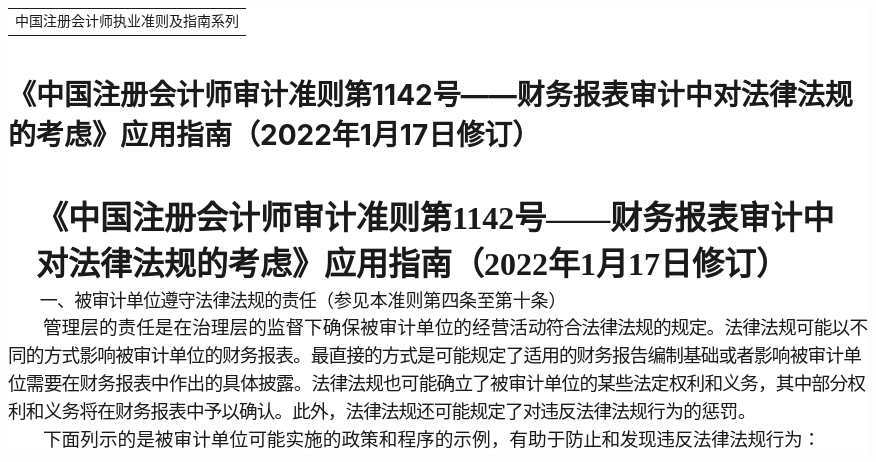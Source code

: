 ﻿<!DOCTYPE HTML PUBLIC "-//W3C//DTD HTML 4.0 Transitional//EN">
<HTML xmlns:o = "urn:schemas-microsoft-com:office:office"><HEAD><TITLE>《中国注册会计师审计准则第1142号——财务报表审计中对法律法规的考虑》应用指南（2022年1月17日修订）</TITLE>
<META content="text/html; charset=gb2312" http-equiv=Content-Type>
<META name=GENERATOR content="MSHTML 11.00.10570.1001"><LINK rel=stylesheet 
href="_template.css"></HEAD>
<BODY>
<DIV id=nsbanner>
<DIV id=bannerrow1>
<TABLE class=bannerparthead>
  <TBODY>
  <TR id=hdr>
    <TD class=runninghead noWrap>中国注册会计师执业准则及指南系列</TD></TR></TBODY></TABLE></DIV>
<DIV id=titlerow>
<H1 class=dtH1>《中国注册会计师审计准则第1142号——财务报表审计中对法律法规的考虑》应用指南（2022年1月17日修订） 
</H1></DIV></DIV>
<DIV id=nstext><BR>
<P class=lv1 style="MARGIN: auto 7.35pt auto 21pt"><A name=_Toc94098100><FONT 
size=6 face=微软雅黑><STRONG>《中国注册会计师审计准则第</STRONG></FONT></A><STRONG><FONT 
size=6><SPAN style="mso-bookmark: _Toc94098100"><FONT face=微软雅黑><SPAN 
style='mso-fareast-font-family: "Times New Roman"'>1142</SPAN>号</FONT></SPAN><SPAN 
style="mso-bookmark: _Toc94098100"><SPAN 
style='FONT-FAMILY: "Times New Roman",serif; mso-fareast-font-family: "Times New Roman"; mso-ascii-font-family: 微软雅黑; mso-font-width: 95%'>——</SPAN><FONT 
face=微软雅黑><SPAN 
style="mso-font-width: 95%">财务报表审计中对法律法规的考虑》应用指南</SPAN>（</FONT></SPAN><FONT 
face=微软雅黑><SPAN style="mso-bookmark: _Toc94098100"><SPAN 
style='mso-fareast-font-family: "Times New Roman"'>2022</SPAN>年</SPAN><SPAN 
style="mso-bookmark: _Toc94098100"><SPAN 
style='mso-fareast-font-family: "Times New Roman"'>1</SPAN>月</SPAN><SPAN 
style="mso-bookmark: _Toc94098100"><SPAN 
style='mso-fareast-font-family: "Times New Roman"'>17</SPAN>日修订）</SPAN><o:p></o:p></FONT></FONT></STRONG></P>
<P class=a style="MARGIN: 0cm 0cm 0pt; TEXT-INDENT: 23.8pt"><FONT size=4><SPAN 
style="FONT-FAMILY: 黑体; LETTER-SPACING: -0.55pt; mso-hansi-font-family: 微软雅黑">一、被审计单位遵守法律法规的责任</SPAN><FONT 
face=微软雅黑>（<SPAN style="LETTER-SPACING: -0.1pt">参见本准则第四条至第十条）</SPAN><SPAN 
lang=EN-US><o:p></o:p></SPAN></FONT></FONT></P>
<P class=a style="MARGIN: 0cm 0cm 0pt; TEXT-INDENT: 26.2pt"><FONT 
face=微软雅黑><SPAN 
style="FONT-SIZE: 14pt; LINE-HEIGHT: 150%; mso-bidi-font-size: 13.0pt">管理层的责任是在治理层的监督下确保被审计单位的经营活</SPAN><SPAN 
style="FONT-SIZE: 14pt; LETTER-SPACING: -0.6pt; LINE-HEIGHT: 150%; mso-bidi-font-size: 13.0pt">动符合法律法规的规定。法律法规可能以不同的方式影响被审计单位</SPAN><SPAN 
style="FONT-SIZE: 14pt; LETTER-SPACING: -0.7pt; LINE-HEIGHT: 150%; mso-bidi-font-size: 13.0pt">的财务报表。最直接的方式是可能规定了适用的财务报告编制基础或</SPAN><SPAN 
style="FONT-SIZE: 14pt; LETTER-SPACING: -0.6pt; LINE-HEIGHT: 150%; mso-bidi-font-size: 13.0pt">者影响被审计单位需要在财务报表中作出的具体披露。法律法规也可能确立了被审计单位的某些法定权利和义务，其中部分权利和义务将</SPAN><SPAN 
style="FONT-SIZE: 14pt; LETTER-SPACING: -0.7pt; LINE-HEIGHT: 150%; mso-bidi-font-size: 13.0pt">在财务报表中予以确认。此外，法律法规还可能规定了对违反法律法</SPAN><SPAN 
style="FONT-SIZE: 14pt; LETTER-SPACING: -0.4pt; LINE-HEIGHT: 150%; mso-bidi-font-size: 13.0pt">规行为的惩罚。</SPAN><SPAN 
lang=EN-US 
style="FONT-SIZE: 14pt; LINE-HEIGHT: 150%; mso-bidi-font-size: 13.0pt"><o:p></o:p></SPAN></FONT></P>
<P class=a style="MARGIN: 0cm 0cm 0pt; TEXT-INDENT: 26.2pt"><FONT 
face=微软雅黑><SPAN 
style="FONT-SIZE: 14pt; LINE-HEIGHT: 150%; mso-bidi-font-size: 13.0pt">下面列示的是被审计单位可能实施的政策和程序的示例，有助</SPAN><SPAN 
style="FONT-SIZE: 14pt; LETTER-SPACING: -0.3pt; LINE-HEIGHT: 150%; mso-bidi-font-size: 13.0pt">于防止和发现违反法律法规行为：</SPAN><SPAN 
lang=EN-US 
style="FONT-SIZE: 14pt; LINE-HEIGHT: 150%; mso-bidi-font-size: 13.0pt"><o:p></o:p></SPAN></FONT></P>